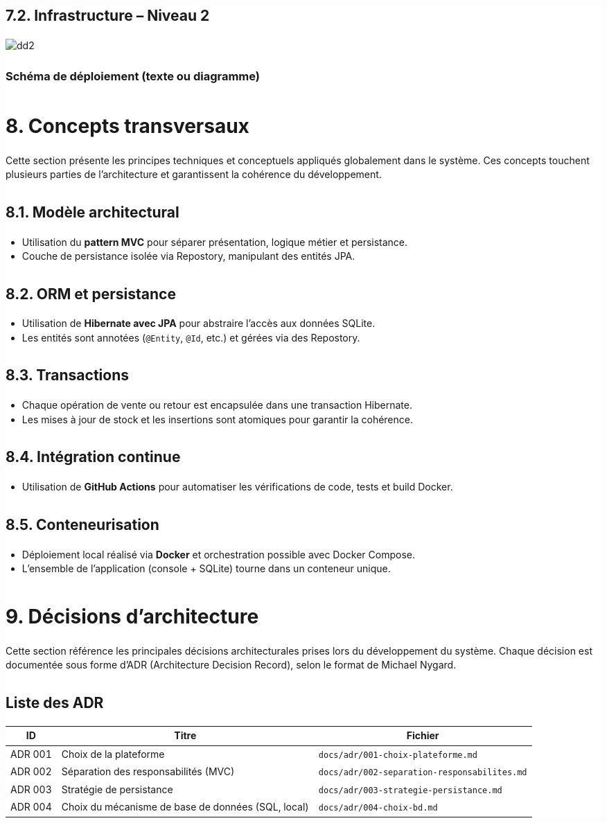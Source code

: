 ## 7.2. Infrastructure – Niveau 2
![dd2](https://img.plantuml.biz/plantuml/svg/fPD1IiD058RtWTpXaOq9KheNAaqQiOPMemdgefjfyXe79pDnCgc82Dx1KxJNw4qyYPDODQr52i8iilZd_x__lKo_L4IgAcUceQXY23ubcIHvZf3gireKJ53CaIjuVtq3joWOJOYYWiCDJi6E2abv1fuG2WuX5ANA94QN8ySqJEC0UhqUd0kiKaWOhKriJkOq8meh2OyuTMg5QN2Xmwp1RudES2nuDWq0ZKbd955WdN65KdyYL8eoMZRI2H_6uv5c2CYSH8caXPfmExvxof4XcNNTmBrrBDDusGOhKSxhAF9LRRRHQeCmsg7rHNAF4ZhGlhHcJaHU25wNihOcfzdQenjV3tR2JKdvkGZ1-Mg1vIuOpsz1j3QmPaY98esDvMsR_OWtiw-GDQ3hkFyC73gTuxtAmv6EVQXMIwN1Xd4SWdrw4dV3YoXk_gMzF9gmlshgbC3t1jyRzlLm80ZT9gAFF6rUmWS0)

### Schéma de déploiement (texte ou diagramme)
# 8. Concepts transversaux

Cette section présente les principes techniques et conceptuels appliqués globalement dans le système. Ces concepts touchent plusieurs parties de l’architecture et garantissent la cohérence du développement.

## 8.1. Modèle architectural

- Utilisation du **pattern MVC** pour séparer présentation, logique métier et persistance.
- Couche de persistance isolée via Repostory, manipulant des entités JPA.

## 8.2. ORM et persistance

- Utilisation de **Hibernate avec JPA** pour abstraire l’accès aux données SQLite.
- Les entités sont annotées (`@Entity`, `@Id`, etc.) et gérées via des Repostory.

## 8.3. Transactions

- Chaque opération de vente ou retour est encapsulée dans une transaction Hibernate.
- Les mises à jour de stock et les insertions sont atomiques pour garantir la cohérence.

## 8.4. Intégration continue

- Utilisation de **GitHub Actions** pour automatiser les vérifications de code, tests et build Docker.

## 8.5. Conteneurisation

- Déploiement local réalisé via **Docker** et orchestration possible avec Docker Compose.
- L’ensemble de l’application (console + SQLite) tourne dans un conteneur unique.

# 9. Décisions d’architecture

Cette section référence les principales décisions architecturales prises lors du développement du système. Chaque décision est documentée sous forme d’ADR (Architecture Decision Record), selon le format de Michael Nygard.

## Liste des ADR

| ID    | Titre                                                  | Fichier                                               |
|-------|--------------------------------------------------------|--------------------------------------------------------|
| ADR 001 | Choix de la plateforme                                | `docs/adr/001-choix-plateforme.md`                    |
| ADR 002 | Séparation des responsabilités (MVC)                  | `docs/adr/002-separation-responsabilites.md`          |
| ADR 003 | Stratégie de persistance                              | `docs/adr/003-strategie-persistance.md`               |
| ADR 004 | Choix du mécanisme de base de données (SQL, local)    | `docs/adr/004-choix-bd.md`                            |
